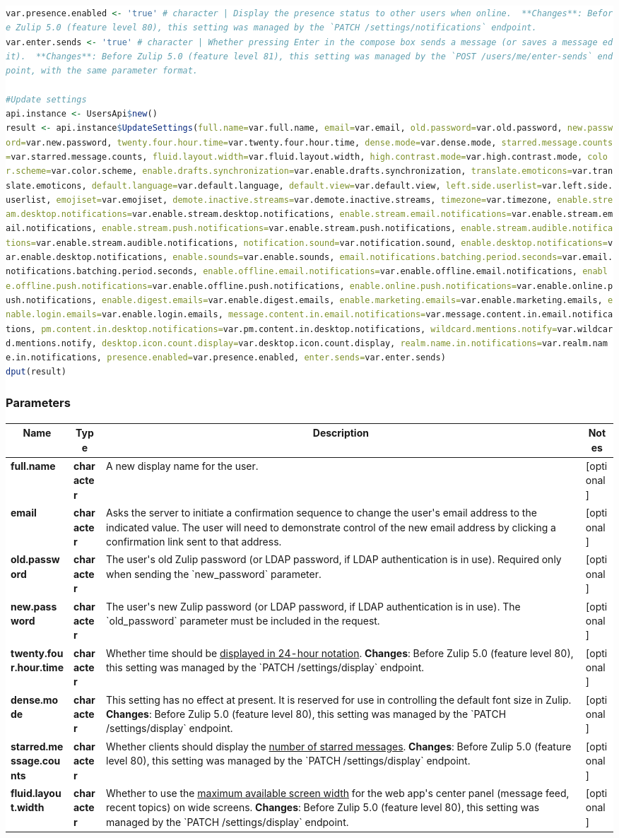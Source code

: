 ```R
var.presence.enabled <- 'true' # character | Display the presence status to other users when online.  **Changes**: Before Zulip 5.0 (feature level 80), this setting was managed by the `PATCH /settings/notifications` endpoint. 
var.enter.sends <- 'true' # character | Whether pressing Enter in the compose box sends a message (or saves a message edit).  **Changes**: Before Zulip 5.0 (feature level 81), this setting was managed by the `POST /users/me/enter-sends` endpoint, with the same parameter format. 

#Update settings
api.instance <- UsersApi$new()
result <- api.instance$UpdateSettings(full.name=var.full.name, email=var.email, old.password=var.old.password, new.password=var.new.password, twenty.four.hour.time=var.twenty.four.hour.time, dense.mode=var.dense.mode, starred.message.counts=var.starred.message.counts, fluid.layout.width=var.fluid.layout.width, high.contrast.mode=var.high.contrast.mode, color.scheme=var.color.scheme, enable.drafts.synchronization=var.enable.drafts.synchronization, translate.emoticons=var.translate.emoticons, default.language=var.default.language, default.view=var.default.view, left.side.userlist=var.left.side.userlist, emojiset=var.emojiset, demote.inactive.streams=var.demote.inactive.streams, timezone=var.timezone, enable.stream.desktop.notifications=var.enable.stream.desktop.notifications, enable.stream.email.notifications=var.enable.stream.email.notifications, enable.stream.push.notifications=var.enable.stream.push.notifications, enable.stream.audible.notifications=var.enable.stream.audible.notifications, notification.sound=var.notification.sound, enable.desktop.notifications=var.enable.desktop.notifications, enable.sounds=var.enable.sounds, email.notifications.batching.period.seconds=var.email.notifications.batching.period.seconds, enable.offline.email.notifications=var.enable.offline.email.notifications, enable.offline.push.notifications=var.enable.offline.push.notifications, enable.online.push.notifications=var.enable.online.push.notifications, enable.digest.emails=var.enable.digest.emails, enable.marketing.emails=var.enable.marketing.emails, enable.login.emails=var.enable.login.emails, message.content.in.email.notifications=var.message.content.in.email.notifications, pm.content.in.desktop.notifications=var.pm.content.in.desktop.notifications, wildcard.mentions.notify=var.wildcard.mentions.notify, desktop.icon.count.display=var.desktop.icon.count.display, realm.name.in.notifications=var.realm.name.in.notifications, presence.enabled=var.presence.enabled, enter.sends=var.enter.sends)
dput(result)
```

### Parameters

Name | Type | Description  | Notes
------------- | ------------- | ------------- | -------------
 **full.name** | **character**| A new display name for the user.  | [optional] 
 **email** | **character**| Asks the server to initiate a confirmation sequence to change the user&#39;s email address to the indicated value. The user will need to demonstrate control of the new email address by clicking a confirmation link sent to that address.  | [optional] 
 **old.password** | **character**| The user&#39;s old Zulip password (or LDAP password, if LDAP authentication is in use).  Required only when sending the &#x60;new_password&#x60; parameter.  | [optional] 
 **new.password** | **character**| The user&#39;s new Zulip password (or LDAP password, if LDAP authentication is in use).  The &#x60;old_password&#x60; parameter must be included in the request.  | [optional] 
 **twenty.four.hour.time** | **character**| Whether time should be [displayed in 24-hour notation](/help/change-the-time-format).  **Changes**: Before Zulip 5.0 (feature level 80), this setting was managed by the &#x60;PATCH /settings/display&#x60; endpoint.  | [optional] 
 **dense.mode** | **character**| This setting has no effect at present.  It is reserved for use in controlling the default font size in Zulip.  **Changes**: Before Zulip 5.0 (feature level 80), this setting was managed by the &#x60;PATCH /settings/display&#x60; endpoint.  | [optional] 
 **starred.message.counts** | **character**| Whether clients should display the [number of starred messages](/help/star-a-message#display-the-number-of-starred-messages).  **Changes**: Before Zulip 5.0 (feature level 80), this setting was managed by the &#x60;PATCH /settings/display&#x60; endpoint.  | [optional] 
 **fluid.layout.width** | **character**| Whether to use the [maximum available screen width](/help/enable-full-width-display) for the web app&#39;s center panel (message feed, recent topics) on wide screens.  **Changes**: Before Zulip 5.0 (feature level 80), this setting was managed by the &#x60;PATCH /settings/display&#x60; endpoint.  | [optional] 